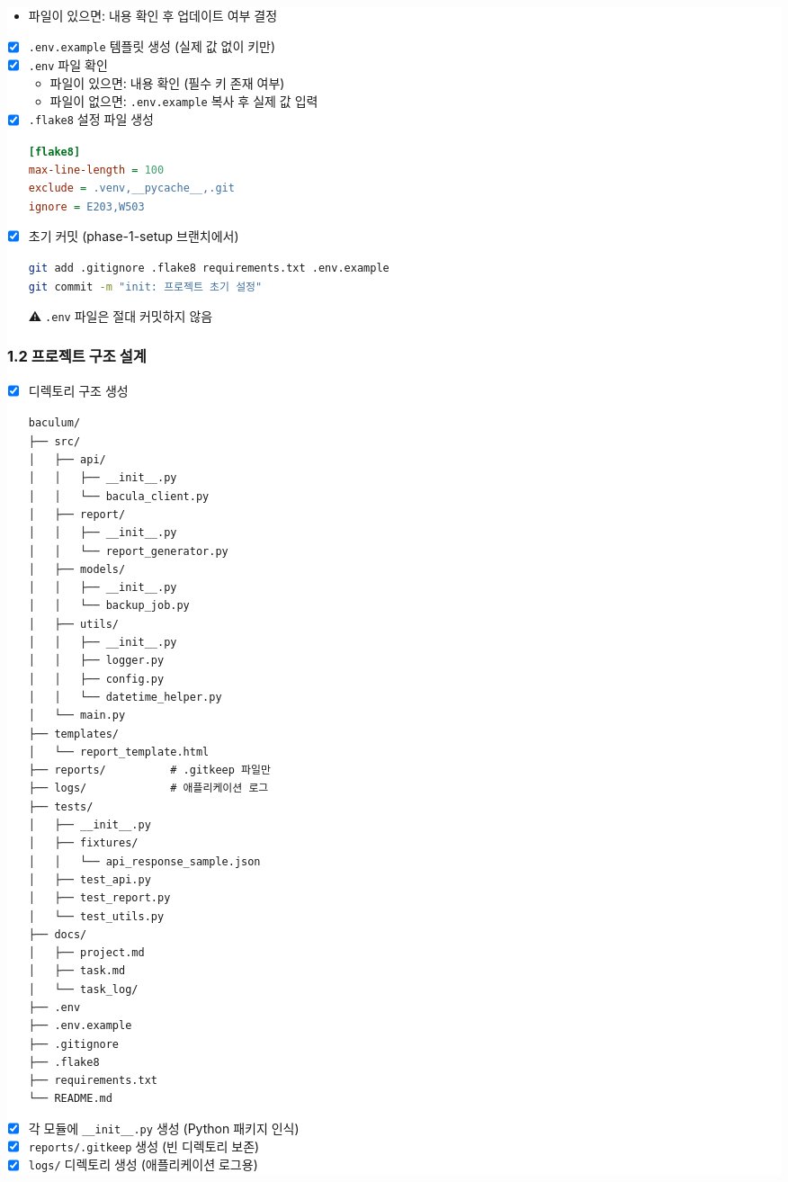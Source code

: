   - 파일이 있으면: 내용 확인 후 업데이트 여부 결정
- [x] `.env.example` 템플릿 생성 (실제 값 없이 키만)
- [x] `.env` 파일 확인
  - 파일이 있으면: 내용 확인 (필수 키 존재 여부)
  - 파일이 없으면: `.env.example` 복사 후 실제 값 입력
- [x] `.flake8` 설정 파일 생성
  ```ini
  [flake8]
  max-line-length = 100
  exclude = .venv,__pycache__,.git
  ignore = E203,W503
  ```
- [x] 초기 커밋 (phase-1-setup 브랜치에서)
  ```bash
  git add .gitignore .flake8 requirements.txt .env.example
  git commit -m "init: 프로젝트 초기 설정"
  ```
  ⚠️ `.env` 파일은 절대 커밋하지 않음

### 1.2 프로젝트 구조 설계
- [x] 디렉토리 구조 생성
  ```
  baculum/
  ├── src/
  │   ├── api/
  │   │   ├── __init__.py
  │   │   └── bacula_client.py
  │   ├── report/
  │   │   ├── __init__.py
  │   │   └── report_generator.py
  │   ├── models/
  │   │   ├── __init__.py
  │   │   └── backup_job.py
  │   ├── utils/
  │   │   ├── __init__.py
  │   │   ├── logger.py
  │   │   ├── config.py
  │   │   └── datetime_helper.py
  │   └── main.py
  ├── templates/
  │   └── report_template.html
  ├── reports/          # .gitkeep 파일만
  ├── logs/             # 애플리케이션 로그
  ├── tests/
  │   ├── __init__.py
  │   ├── fixtures/
  │   │   └── api_response_sample.json
  │   ├── test_api.py
  │   ├── test_report.py
  │   └── test_utils.py
  ├── docs/
  │   ├── project.md
  │   ├── task.md
  │   └── task_log/
  ├── .env
  ├── .env.example
  ├── .gitignore
  ├── .flake8
  ├── requirements.txt
  └── README.md
  ```
- [x] 각 모듈에 `__init__.py` 생성 (Python 패키지 인식)
- [x] `reports/.gitkeep` 생성 (빈 디렉토리 보존)
- [x] `logs/` 디렉토리 생성 (애플리케이션 로그용)